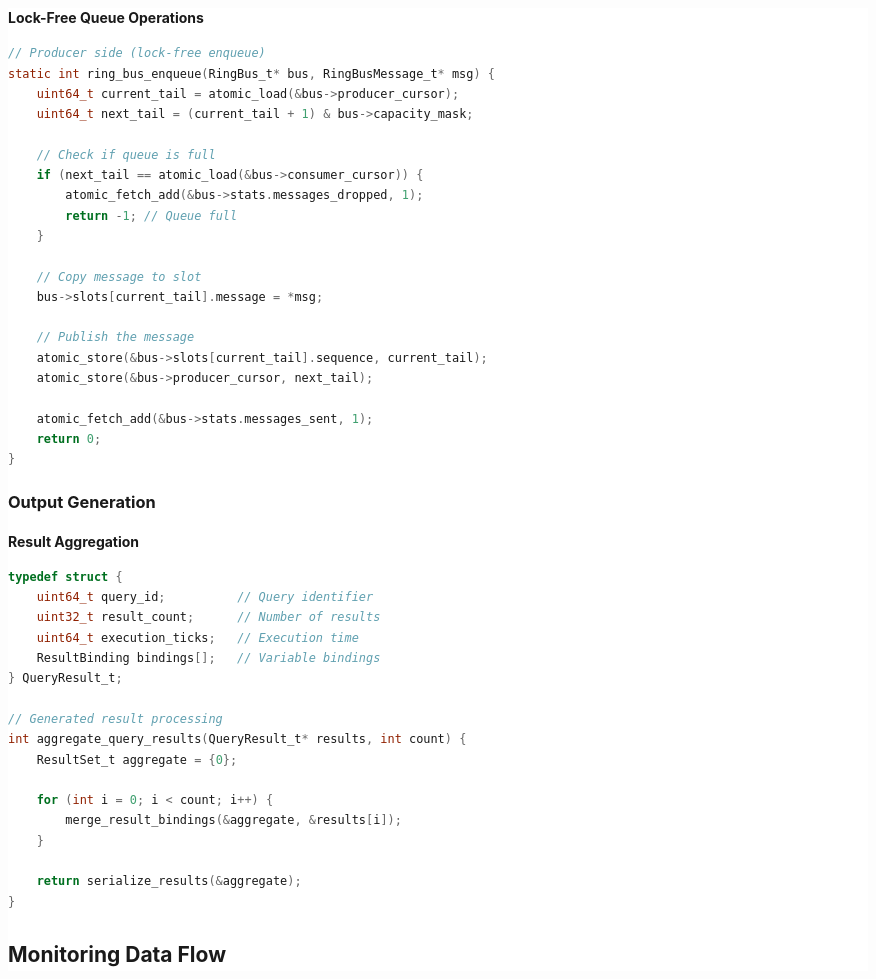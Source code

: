 ```c
```

**Lock-Free Queue Operations**
```c
// Producer side (lock-free enqueue)
static int ring_bus_enqueue(RingBus_t* bus, RingBusMessage_t* msg) {
    uint64_t current_tail = atomic_load(&bus->producer_cursor);
    uint64_t next_tail = (current_tail + 1) & bus->capacity_mask;
    
    // Check if queue is full
    if (next_tail == atomic_load(&bus->consumer_cursor)) {
        atomic_fetch_add(&bus->stats.messages_dropped, 1);
        return -1; // Queue full
    }
    
    // Copy message to slot
    bus->slots[current_tail].message = *msg;
    
    // Publish the message
    atomic_store(&bus->slots[current_tail].sequence, current_tail);
    atomic_store(&bus->producer_cursor, next_tail);
    
    atomic_fetch_add(&bus->stats.messages_sent, 1);
    return 0;
}
```

### Output Generation

**Result Aggregation**
```c
typedef struct {
    uint64_t query_id;          // Query identifier
    uint32_t result_count;      // Number of results
    uint64_t execution_ticks;   // Execution time
    ResultBinding bindings[];   // Variable bindings
} QueryResult_t;

// Generated result processing
int aggregate_query_results(QueryResult_t* results, int count) {
    ResultSet_t aggregate = {0};
    
    for (int i = 0; i < count; i++) {
        merge_result_bindings(&aggregate, &results[i]);
    }
    
    return serialize_results(&aggregate);
}
```

## Monitoring Data Flow
